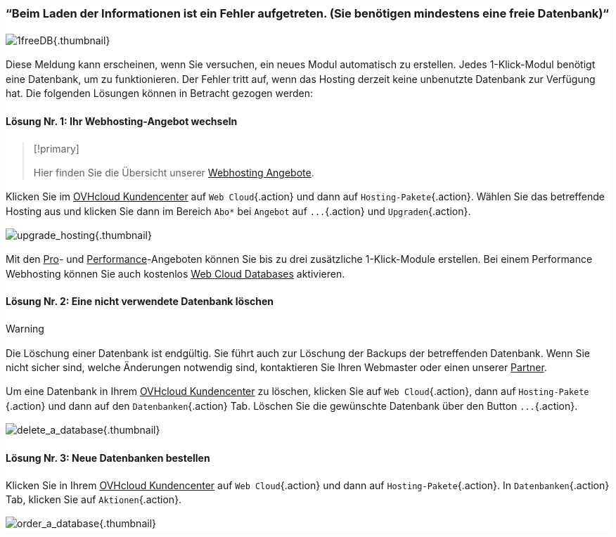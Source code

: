 ### “Beim Laden der Informationen ist ein Fehler aufgetreten. (Sie benötigen mindestens eine freie Datenbank)“

![1freeDB](images/1freeDB.png){.thumbnail}

Diese Meldung kann erscheinen, wenn Sie versuchen, ein neues Modul automatisch zu erstellen. Jedes 1-Klick-Modul benötigt eine Datenbank, um zu funktionieren. Der Fehler tritt auf, wenn das Hosting derzeit keine unbenutzte Datenbank zur Verfügung hat. Die folgenden Lösungen können in Betracht gezogen werden:

#### Lösung Nr. 1: Ihr Webhosting-Angebot wechseln

> [!primary]
>
> Hier finden Sie die Übersicht unserer [Webhosting Angebote](https://www.ovh.de/hosting/).
>

Klicken Sie im [OVHcloud Kundencenter](https://www.ovh.com/auth/?action=gotomanager&from=https://www.ovh.de/&ovhSubsidiary=de) auf `Web Cloud`{.action} und dann auf `Hosting-Pakete`{.action}. Wählen Sie das betreffende Hosting aus und klicken Sie dann im Bereich `Abo*` bei `Angebot` auf `...`{.action} und `Upgraden`{.action}.

![upgrade_hosting](images/upgrade_hosting.png){.thumbnail}

Mit den [Pro](https://www.ovh.de/hosting/hosting-pro.xml)- und [Performance](https://www.ovh.de/hosting/performance-hosting.xml)-Angeboten können Sie bis zu drei zusätzliche 1-Klick-Module erstellen. Bei einem Performance Webhosting können Sie auch kostenlos [Web Cloud Databases](https://www.ovh.de/cloud/cloud-databases/) aktivieren.

#### Lösung Nr. 2: Eine nicht verwendete Datenbank löschen <a name="deleteDB"></a>

> [!warning]
>
> Die Löschung einer Datenbank ist endgültig. Sie führt auch zur Löschung der Backups der betreffenden Datenbank. Wenn Sie nicht sicher sind, welche Änderungen notwendig sind, kontaktieren Sie Ihren Webmaster oder einen unserer [Partner](https://partner.ovhcloud.com/de/directory/).
>

Um eine Datenbank in Ihrem [OVHcloud Kundencenter](https://www.ovh.com/auth/?action=gotomanager&from=https://www.ovh.de/&ovhSubsidiary=de) zu löschen, klicken Sie auf `Web Cloud`{.action}, dann auf `Hosting-Pakete`{.action} und dann auf den `Datenbanken`{.action} Tab. Löschen Sie die gewünschte Datenbank über den Button `...`{.action}.

![delete_a_database](images/delete_a_database.png){.thumbnail}

#### Lösung Nr. 3: Neue Datenbanken bestellen

Klicken Sie in Ihrem [OVHcloud Kundencenter](https://www.ovh.com/auth/?action=gotomanager&from=https://www.ovh.de/&ovhSubsidiary=de) auf `Web Cloud`{.action} und dann auf `Hosting-Pakete`{.action}. In `Datenbanken`{.action} Tab, klicken Sie auf `Aktionen`{.action}.

![order_a_database](images/order_a_database.png){.thumbnail}
